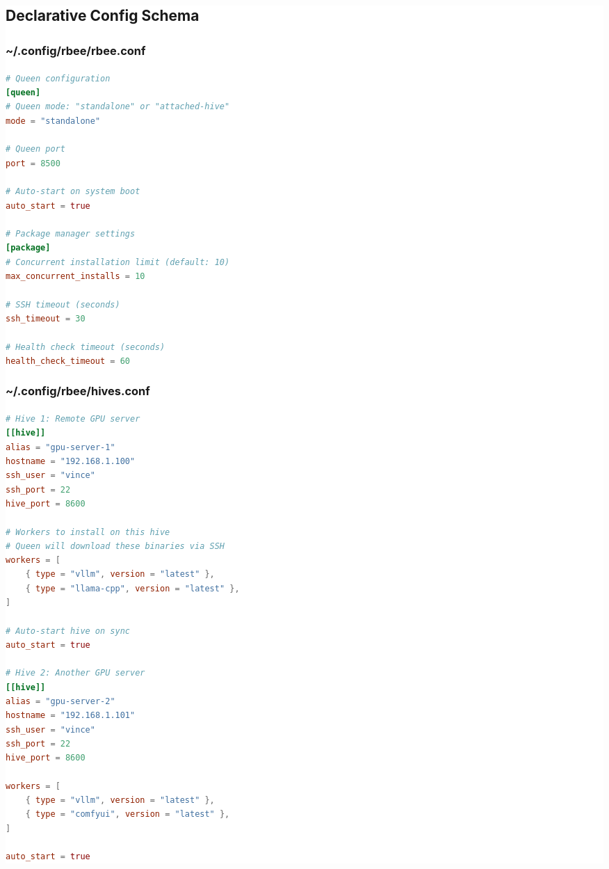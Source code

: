 
## Declarative Config Schema

### ~/.config/rbee/rbee.conf

```toml
# Queen configuration
[queen]
# Queen mode: "standalone" or "attached-hive"
mode = "standalone"

# Queen port
port = 8500

# Auto-start on system boot
auto_start = true

# Package manager settings
[package]
# Concurrent installation limit (default: 10)
max_concurrent_installs = 10

# SSH timeout (seconds)
ssh_timeout = 30

# Health check timeout (seconds)
health_check_timeout = 60
```

### ~/.config/rbee/hives.conf

```toml
# Hive 1: Remote GPU server
[[hive]]
alias = "gpu-server-1"
hostname = "192.168.1.100"
ssh_user = "vince"
ssh_port = 22
hive_port = 8600

# Workers to install on this hive
# Queen will download these binaries via SSH
workers = [
    { type = "vllm", version = "latest" },
    { type = "llama-cpp", version = "latest" },
]

# Auto-start hive on sync
auto_start = true

# Hive 2: Another GPU server
[[hive]]
alias = "gpu-server-2"
hostname = "192.168.1.101"
ssh_user = "vince"
ssh_port = 22
hive_port = 8600

workers = [
    { type = "vllm", version = "latest" },
    { type = "comfyui", version = "latest" },
]

auto_start = true
```
